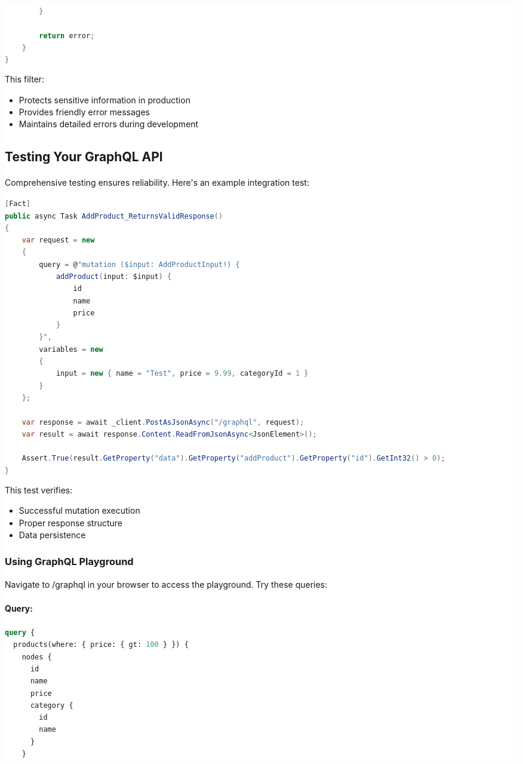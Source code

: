 ```csharp
        }
        
        return error;
    }
}
```

This filter:
- Protects sensitive information in production
- Provides friendly error messages
- Maintains detailed errors during development

## Testing Your GraphQL API

Comprehensive testing ensures reliability. Here's an example integration test:

```csharp
[Fact]
public async Task AddProduct_ReturnsValidResponse()
{
    var request = new
    {
        query = @"mutation ($input: AddProductInput!) {
            addProduct(input: $input) {
                id
                name
                price
            }
        }",
        variables = new
        {
            input = new { name = "Test", price = 9.99, categoryId = 1 }
        }
    };
    
    var response = await _client.PostAsJsonAsync("/graphql", request);
    var result = await response.Content.ReadFromJsonAsync<JsonElement>();
    
    Assert.True(result.GetProperty("data").GetProperty("addProduct").GetProperty("id").GetInt32() > 0);
}
```

This test verifies:
- Successful mutation execution
- Proper response structure
- Data persistence


### Using GraphQL Playground
Navigate to /graphql in your browser to access the playground. Try these queries:

#### Query:
```graphql
query {
  products(where: { price: { gt: 100 } }) {
    nodes {
      id
      name
      price
      category {
        id
        name
      }
    }
```